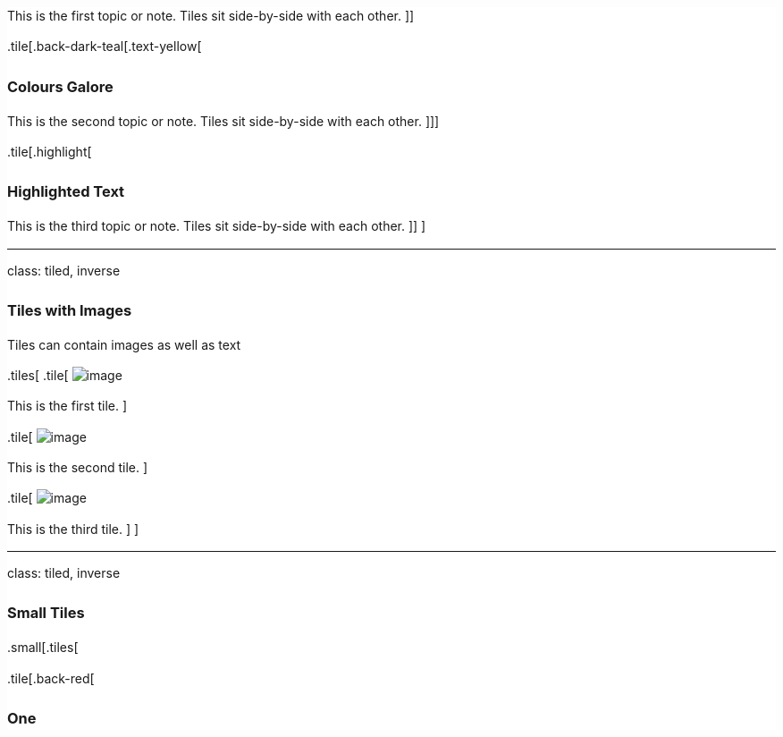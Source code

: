    This is the first topic or note. Tiles sit side-by-side with each other.
 ]]

 .tile[.back-dark-teal[.text-yellow[
   ### Colours Galore

   This is the second topic or note. Tiles sit side-by-side with each other.
 ]]]

 .tile[.highlight[
   ### Highlighted Text

   This is the third topic or note. Tiles sit side-by-side with each other.
 ]]
]


---
class: tiled, inverse

### Tiles with Images

Tiles can contain images as well as text

.tiles[
 .tile[
   ![image](https://picsum.photos/800/600)

   This is the first tile.
 ]

.tile[
   ![image](https://picsum.photos/1000/750)

   This is the second tile.
 ]

.tile[
   ![image](https://picsum.photos/600/450)

   This is the third tile.
 ]
]


---
class: tiled, inverse

### Small Tiles

.small[.tiles[

 .tile[.back-red[
   ### One

